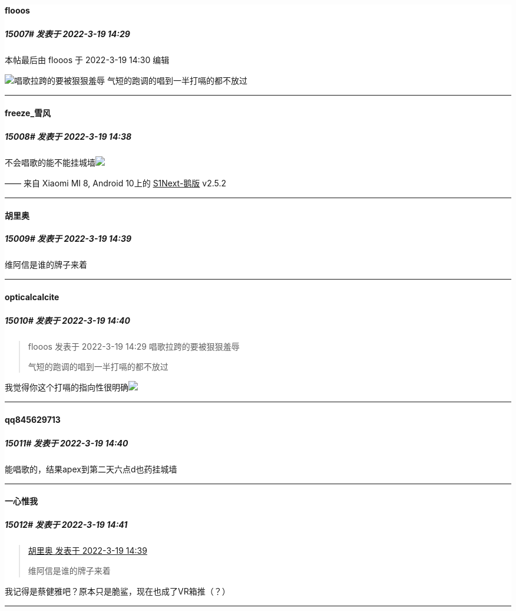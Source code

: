 ####  flooos  
##### 15007#       发表于 2022-3-19 14:29

 本帖最后由 flooos 于 2022-3-19 14:30 编辑 

<img src="https://static.saraba1st.com/image/smiley/face2017/086.png" referrerpolicy="no-referrer">唱歌拉跨的要被狠狠羞辱
气短的跑调的唱到一半打嗝的都不放过

*****

####  freeze_雪风  
##### 15008#       发表于 2022-3-19 14:38

不会唱歌的能不能挂城墙<img src="https://static.saraba1st.com/image/smiley/face2017/086.png" referrerpolicy="no-referrer">

—— 来自 Xiaomi MI 8, Android 10上的 [S1Next-鹅版](https://github.com/ykrank/S1-Next/releases) v2.5.2

*****

####  胡里奥  
##### 15009#       发表于 2022-3-19 14:39

维阿信是谁的牌子来着

*****

####  opticalcalcite  
##### 15010#       发表于 2022-3-19 14:40

<blockquote>flooos 发表于 2022-3-19 14:29
唱歌拉跨的要被狠狠羞辱

气短的跑调的唱到一半打嗝的都不放过</blockquote>
我觉得你这个打嗝的指向性很明确<img src="https://static.saraba1st.com/image/smiley/face2017/067.png" referrerpolicy="no-referrer">

*****

####  qq845629713  
##### 15011#       发表于 2022-3-19 14:40

能唱歌的，结果apex到第二天六点d也药挂城墙

*****

####  一心惟我  
##### 15012#       发表于 2022-3-19 14:41

<blockquote><a href="httphttps://bbs.saraba1st.com/2b/forum.php?mod=redirect&amp;goto=findpost&amp;pid=55104583&amp;ptid=2056040" target="_blank">胡里奥 发表于 2022-3-19 14:39</a>

维阿信是谁的牌子来着</blockquote>
我记得是蔡健雅吧？原本只是脆鲨，现在也成了VR箱推（？）

*****
